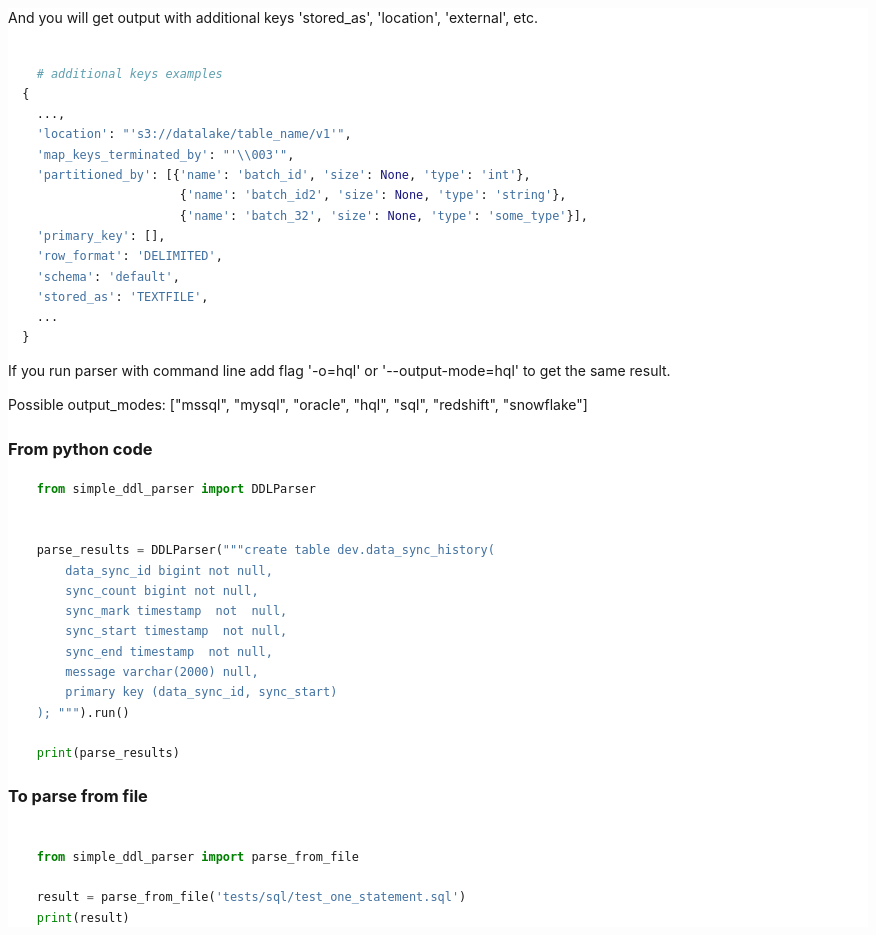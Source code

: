 And you will get output with additional keys 'stored_as', 'location', 'external', etc.

```python

    # additional keys examples
  {
    ...,
    'location': "'s3://datalake/table_name/v1'",
    'map_keys_terminated_by': "'\\003'",
    'partitioned_by': [{'name': 'batch_id', 'size': None, 'type': 'int'},
                        {'name': 'batch_id2', 'size': None, 'type': 'string'},
                        {'name': 'batch_32', 'size': None, 'type': 'some_type'}],
    'primary_key': [],
    'row_format': 'DELIMITED',
    'schema': 'default',
    'stored_as': 'TEXTFILE',
    ... 
  }

```

If you run parser with command line add flag '-o=hql' or '--output-mode=hql' to get the same result.

Possible output_modes: ["mssql", "mysql", "oracle", "hql", "sql", "redshift", "snowflake"]

### From python code

```python
    from simple_ddl_parser import DDLParser


    parse_results = DDLParser("""create table dev.data_sync_history(
        data_sync_id bigint not null,
        sync_count bigint not null,
        sync_mark timestamp  not  null,
        sync_start timestamp  not null,
        sync_end timestamp  not null,
        message varchar(2000) null,
        primary key (data_sync_id, sync_start)
    ); """).run()

    print(parse_results) 

```

### To parse from file

```python
    
    from simple_ddl_parser import parse_from_file

    result = parse_from_file('tests/sql/test_one_statement.sql')
    print(result)

```
